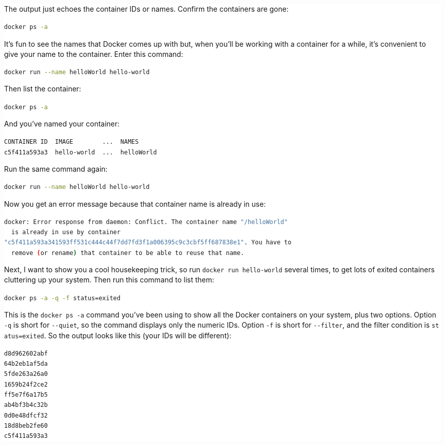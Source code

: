 The output just echoes the container IDs or names. Confirm the containers are gone:

```bash
docker ps -a
```

It’s fun to see the names that Docker comes up with but, when you’ll be working with a container for a while, it’s convenient to give your name to the container. Enter this command:

```bash
docker run --name helloWorld hello-world
```

Then list the container:

```bash
docker ps -a
```

And you’ve named your container:

```bash
CONTAINER ID  IMAGE        ...  NAMES
c5f411a593a3  hello-world  ...  helloWorld
```

Run the same command again:

```bash
docker run --name helloWorld hello-world
```

Now you get an error message because that container name is already in use:

```bash
docker: Error response from daemon: Conflict. The container name "/helloWorld" 
  is already in use by container 
"c5f411a593a341593ff531c444c44f7dd7fd3f1a006395c9c3cbf5ff687838e1". You have to 
  remove (or rename) that container to be able to reuse that name.
```

Next, I want to show you a cool housekeeping trick, so run `docker run hello-world` several times, to get lots of exited containers cluttering up your system. Then run this command to list them:

```bash
docker ps -a -q -f status=exited
```

This is the `docker ps -a` command you’ve been using to show all the Docker containers on your system, plus two options. Option `-q` is short for `--quiet`, so the command displays only the numeric IDs. Option `-f` is short for `--filter`, and the filter condition is `status=exited`. So the output looks like this (your IDs will be different):

```bash
d8d962602abf
64b2eb1af5da
5fde263a26a0
1659b24f2ce2
ff5e7f6a17b5
ab4bf3b4c32b
0d0e48dfcf32
18d8beb2fe60
c5f411a593a3 
```
